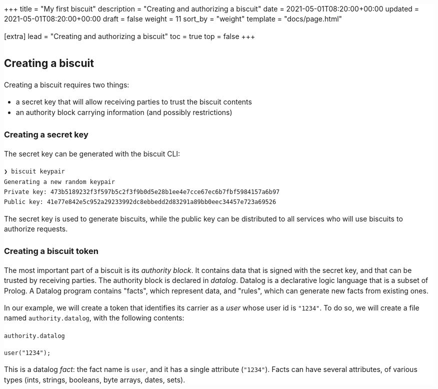 +++
title = "My first biscuit"
description = "Creating and authorizing a biscuit"
date = 2021-05-01T08:20:00+00:00
updated = 2021-05-01T08:20:00+00:00
draft = false
weight = 11
sort_by = "weight"
template = "docs/page.html"

[extra]
lead = "Creating and authorizing a biscuit"
toc = true
top = false
+++

## Creating a biscuit

Creating a biscuit requires two things:

- a secret key that will allow receiving parties to trust the biscuit contents
- an authority block carrying information (and possibly restrictions)

### Creating a secret key

The secret key can be generated with the biscuit CLI:

```
❯ biscuit keypair
Generating a new random keypair
Private key: 473b5189232f3f597b5c2f3f9b0d5e28b1ee4e7cce67ec6b7fbf5984157a6b97
Public key: 41e77e842e5c952a29233992dc8ebbedd2d83291a89bb0eec34457e723a69526
```

The secret key is used to generate biscuits, while the public key can be distributed to all services who will use biscuits to authorize requests.

### Creating a biscuit token

The most important part of a biscuit is its _authority block_. It contains data that is signed with the secret key, and that can be trusted by receiving parties. The authority block is declared in
_datalog_. Datalog is a declarative logic language that is a subset of Prolog.
A Datalog program contains "facts", which represent data, and "rules", which can generate new facts from existing ones.

In our example, we will create a token that identifies its carrier as a _user_ whose user id is `"1234"`.
To do so, we will create a file named `authority.datalog`, with the following contents:

`authority.datalog`

```
user("1234");
```

This is a datalog _fact_: the fact name is `user`, and it has a single attribute (`"1234"`). Facts can have several attributes, of various types (ints, strings, booleans, byte arrays, dates, sets).
